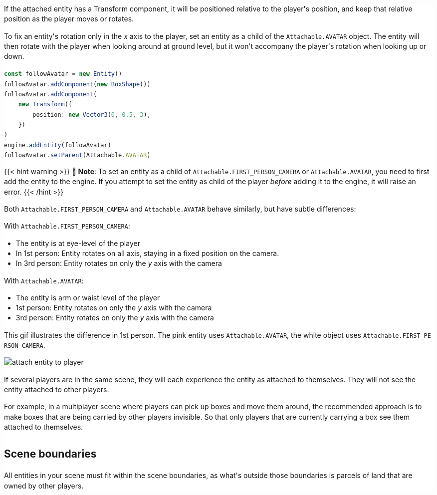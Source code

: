 If the attached entity has a Transform component, it will be positioned relative to the player's position, and keep that relative position as the player moves or rotates.

To fix an entity's rotation only in the _x_ axis to the player, set an entity as a child of the `Attachable.AVATAR` object. The entity will then rotate with the player when looking around at ground level, but it won't accompany the player's rotation when looking up or down.

```ts
const followAvatar = new Entity()
followAvatar.addComponent(new BoxShape())
followAvatar.addComponent(
	new Transform({
		position: new Vector3(0, 0.5, 3),
	})
)
engine.addEntity(followAvatar)
followAvatar.setParent(Attachable.AVATAR)
```

{{< hint warning >}}
**📔 Note**: To set an entity as a child of `Attachable.FIRST_PERSON_CAMERA` or `Attachable.AVATAR`, you need to first add the entity to the engine. If you attempt to set the entity as child of the player _before_ adding it to the engine, it will raise an error.
{{< /hint >}}

Both `Attachable.FIRST_PERSON_CAMERA` and `Attachable.AVATAR` behave similarly, but have subtle differences:

With `Attachable.FIRST_PERSON_CAMERA`:

- The entity is at eye-level of the player
- In 1st person: Entity rotates on all axis, staying in a fixed position on the camera.
- In 3rd person: Entity rotates on only the _y_ axis with the camera

With `Attachable.AVATAR`:

- The entity is arm or waist level of the player
- 1st person: Entity rotates on only the _y_ axis with the camera
- 3rd person: Entity rotates on only the _y_ axis with the camera

This gif illustrates the difference in 1st person. The pink entity uses `Attachable.AVATAR`, the white object uses `Attachable.FIRST_PERSON_CAMERA`.

<img src="/images/media/gifs/attach-to-player.gif" alt="attach entity to player" width="400"/>

If several players are in the same scene, they will each experience the entity as attached to themselves. They will not see the entity attached to other players.

For example, in a multiplayer scene where players can pick up boxes and move them around, the recommended approach is to make boxes that are being carried by other players invisible. So that only players that are currently carrying a box see them attached to themselves.

## Scene boundaries

All entities in your scene must fit within the scene boundaries, as what's outside those boundaries is parcels of land that are owned by other players.
